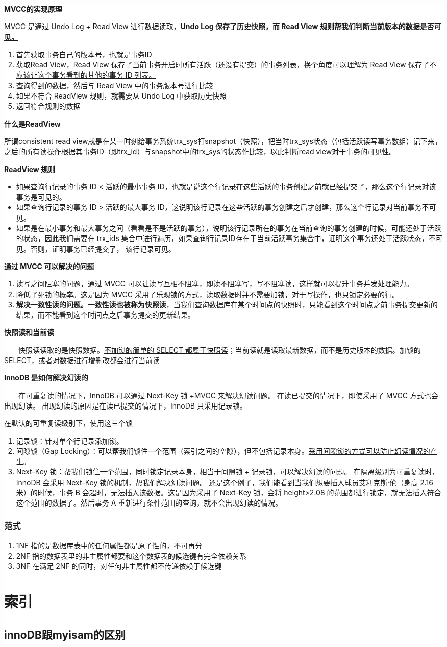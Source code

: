 **MVCC的实现原理**

MVCC 是通过 Undo Log + Read View 进行数据读取，<u>**Undo Log 保存了历史快照，而 Read View 规则帮我们判断当前版本的数据是否可见。**</u>

1. 首先获取事务自己的版本号，也就是事务ID
2. 获取Read View，<u>Read View 保存了当前事务开启时所有活跃（还没有提交）的事务列表，换个角度可以理解为 Read View 保存了不应该让这个事务看到的其他的事务 ID 列表。</u>
3. 查询得到的数据，然后与 Read View 中的事务版本号进行比较
4. 如果不符合 ReadView 规则，就需要从 Undo Log 中获取历史快照
5. 返回符合规则的数据

**什么是ReadView**

所谓consistent read view就是在某一时刻给事务系统trx_sys打snapshot（快照），把当时trx_sys状态（包括活跃读写事务数组）记下来，之后的所有读操作根据其事务ID（即trx_id）与snapshot中的trx_sys的状态作比较，以此判断read view对于事务的可见性。

**ReadView 规则**

* 如果查询行记录的事务 ID < 活跃的最小事务 ID，也就是说这个行记录在这些活跃的事务创建之前就已经提交了，那么这个行记录对该事务是可见的。
* 如果查询行记录的事务 ID > 活跃的最大事务 ID，这说明该行记录在这些活跃的事务创建之后才创建，那么这个行记录对当前事务不可见。 
* 如果是在最小事务和最大事务之间（看看是不是活跃的事务），说明该行记录所在的事务在当前查询的事务创建的时候，可能还处于活跃的状态，因此我们需要在 trx_ids 集合中进行遍历，如果查询行记录ID存在于当前活跃事务集合中，证明这个事务还处于活跃状态，不可见。否则，证明事务已经提交了， 该行记录可见。

**通过 MVCC 可以解决的问题** 

1. 读写之间阻塞的问题，通过 MVCC 可以让读写互相不阻塞，即读不阻塞写，写不阻塞读，这样就可以提升事务并发处理能力。
2. 降低了死锁的概率。这是因为 MVCC 采用了乐观锁的方式，读取数据时并不需要加锁，对于写操作，也只锁定必要的行。
3. **解决一致性读的问题。一致性读也被称为快照读**，当我们查询数据库在某个时间点的快照时，只能看到这个时间点之前事务提交更新的结果，而不能看到这个时间点之后事务提交的更新结果。 

**快照读和当前读**

　　快照读读取的是快照数据。<u>不加锁的简单的 SELECT 都属于快照读</u>；当前读就是读取最新数据，而不是历史版本的数据。加锁的 SELECT，或者对数据进行增删改都会进行当前读

**InnoDB 是如何解决幻读的**

　　在可重复读的情况下，InnoDB 可以<u>通过 Next-Key 锁 +MVCC 来解决幻读问题</u>。 在读已提交的情况下，即使采用了 MVCC 方式也会出现幻读。 出现幻读的原因是在读已提交的情况下，InnoDB 只采用记录锁。

在默认的可重复读级别下，使用这三个锁

1. 记录锁：针对单个行记录添加锁。
2. 间隙锁（Gap Locking）：可以帮我们锁住一个范围（索引之间的空隙），但不包括记录本身。<u>采用间隙锁的方式可以防止幻读情况的产生</u>。
3. Next-Key 锁：帮我们锁住一个范围，同时锁定记录本身，相当于间隙锁 + 记录锁，可以解决幻读的问题。 在隔离级别为可重复读时，InnoDB 会采用 Next-Key 锁的机制，帮我们解决幻读问题。 还是这个例子，我们能看到当我们想要插入球员艾利克斯·伦（身高 2.16 米）的时候，事务 B 会超时，无法插入该数据。这是因为采用了 Next-Key 锁，会将 height>2.08 的范围都进行锁定，就无法插入符合这个范围的数据了。然后事务 A 重新进行条件范围的查询，就不会出现幻读的情况。 

### 范式

1. 1NF 指的是数据库表中的任何属性都是原子性的，不可再分
2. 2NF 指的数据表里的非主属性都要和这个数据表的候选键有完全依赖关系
3. 3NF 在满足 2NF 的同时，对任何非主属性都不传递依赖于候选键

# 索引

## innoDB跟myisam的区别
